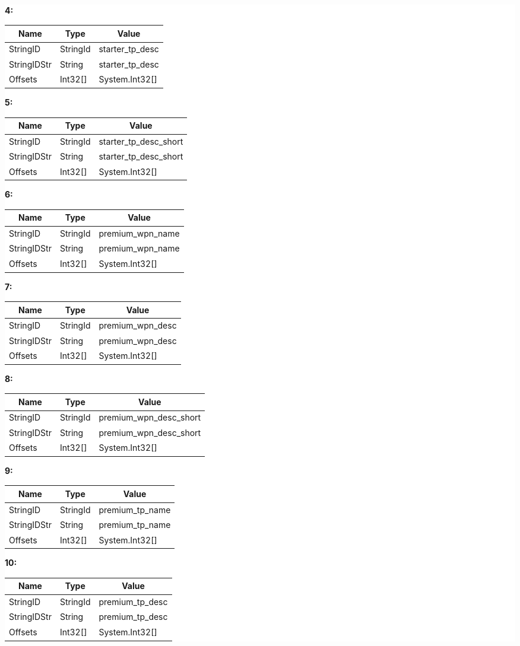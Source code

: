 **4:**

Name	| Type	| Value
---	|---	|---	|
StringID	|StringId	|starter_tp_desc
StringIDStr	|String	|starter_tp_desc
Offsets	|Int32[]	|System.Int32[]


**5:**

Name	| Type	| Value
---	|---	|---	|
StringID	|StringId	|starter_tp_desc_short
StringIDStr	|String	|starter_tp_desc_short
Offsets	|Int32[]	|System.Int32[]


**6:**

Name	| Type	| Value
---	|---	|---	|
StringID	|StringId	|premium_wpn_name
StringIDStr	|String	|premium_wpn_name
Offsets	|Int32[]	|System.Int32[]


**7:**

Name	| Type	| Value
---	|---	|---	|
StringID	|StringId	|premium_wpn_desc
StringIDStr	|String	|premium_wpn_desc
Offsets	|Int32[]	|System.Int32[]


**8:**

Name	| Type	| Value
---	|---	|---	|
StringID	|StringId	|premium_wpn_desc_short
StringIDStr	|String	|premium_wpn_desc_short
Offsets	|Int32[]	|System.Int32[]


**9:**

Name	| Type	| Value
---	|---	|---	|
StringID	|StringId	|premium_tp_name
StringIDStr	|String	|premium_tp_name
Offsets	|Int32[]	|System.Int32[]


**10:**

Name	| Type	| Value
---	|---	|---	|
StringID	|StringId	|premium_tp_desc
StringIDStr	|String	|premium_tp_desc
Offsets	|Int32[]	|System.Int32[]
